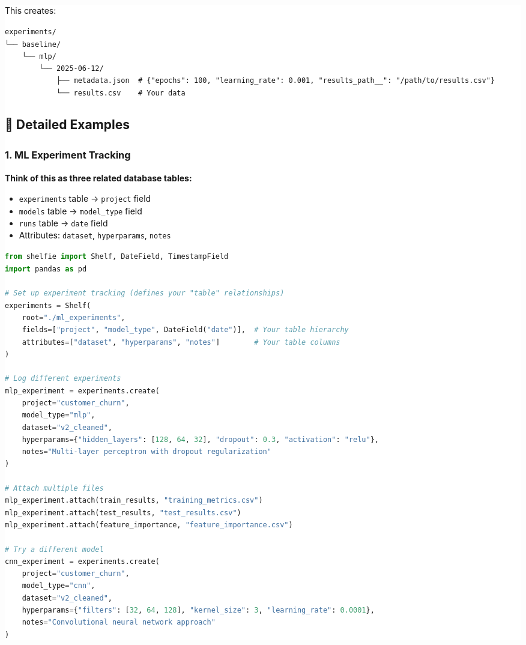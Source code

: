 This creates:
```
experiments/
└── baseline/
    └── mlp/
        └── 2025-06-12/
            ├── metadata.json  # {"epochs": 100, "learning_rate": 0.001, "results_path__": "/path/to/results.csv"}
            └── results.csv    # Your data
```

## 📖 Detailed Examples

### 1. ML Experiment Tracking

**Think of this as three related database tables:**
- `experiments` table → `project` field  
- `models` table → `model_type` field
- `runs` table → `date` field
- Attributes: `dataset`, `hyperparams`, `notes`

```python
from shelfie import Shelf, DateField, TimestampField
import pandas as pd

# Set up experiment tracking (defines your "table" relationships)
experiments = Shelf(
    root="./ml_experiments",
    fields=["project", "model_type", DateField("date")],  # Your table hierarchy
    attributes=["dataset", "hyperparams", "notes"]        # Your table columns
)

# Log different experiments
mlp_experiment = experiments.create(
    project="customer_churn",
    model_type="mlp",
    dataset="v2_cleaned",
    hyperparams={"hidden_layers": [128, 64, 32], "dropout": 0.3, "activation": "relu"},
    notes="Multi-layer perceptron with dropout regularization"
)

# Attach multiple files
mlp_experiment.attach(train_results, "training_metrics.csv")
mlp_experiment.attach(test_results, "test_results.csv")
mlp_experiment.attach(feature_importance, "feature_importance.csv")

# Try a different model
cnn_experiment = experiments.create(
    project="customer_churn",
    model_type="cnn",
    dataset="v2_cleaned", 
    hyperparams={"filters": [32, 64, 128], "kernel_size": 3, "learning_rate": 0.0001},
    notes="Convolutional neural network approach"
)
```
